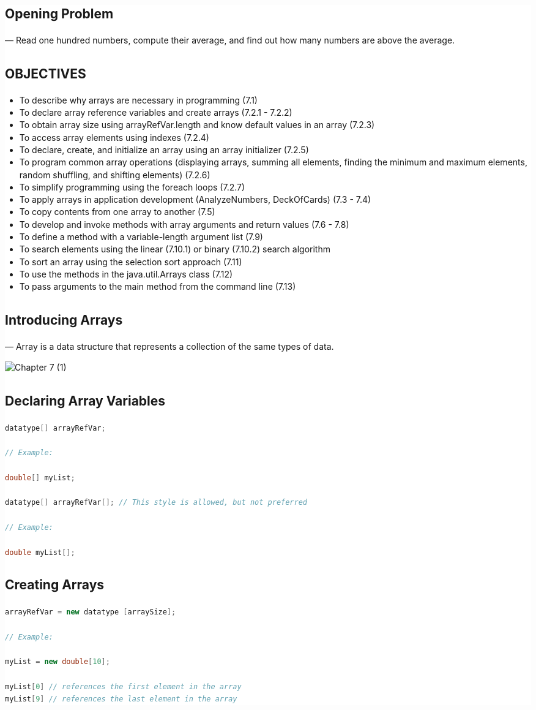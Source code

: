 ## Opening Problem

— Read one hundred numbers, compute their average, and find out how many numbers are above the average.

## OBJECTIVES

- To describe why arrays are necessary in programming (7.1)
- To declare array reference variables and create arrays (7.2.1 - 7.2.2)
- To obtain array size using arrayRefVar.length and know default values in an array (7.2.3)
- To access array elements using indexes (7.2.4)
- To declare, create, and initialize an array using an array initializer (7.2.5)
- To program common array operations (displaying arrays, summing all elements, finding the minimum and maximum elements, random shuffling, and shifting elements) (7.2.6)
- To simplify programming using the foreach loops (7.2.7)
- To apply arrays in application development (AnalyzeNumbers, DeckOfCards) (7.3 - 7.4)
- To copy contents from one array to another (7.5)
- To develop and invoke methods with array arguments and return values (7.6 - 7.8)
- To define a method with a variable-length argument list (7.9)
- To search elements using the linear (7.10.1) or binary (7.10.2) search algorithm
- To sort an array using the selection sort approach (7.11)
- To use the methods in the java.util.Arrays class (7.12)
- To pass arguments to the main method from the command line (7.13)

## Introducing Arrays

— Array is a data structure that represents a collection of the same types of data.

<img width="831" alt="Chapter 7 (1)" src="https://github.com/Caoskii/Coding-Journey/assets/146856547/2a44ca49-0077-4f68-bf6f-621b533810d6">

## Declaring Array Variables

```java
datatype[] arrayRefVar;

// Example:

double[] myList;

datatype[] arrayRefVar[]; // This style is allowed, but not preferred

// Example:

double myList[];
```

## Creating Arrays

```java
arrayRefVar = new datatype [arraySize];

// Example:

myList = new double[10];

myList[0] // references the first element in the array
myList[9] // references the last element in the array
```
